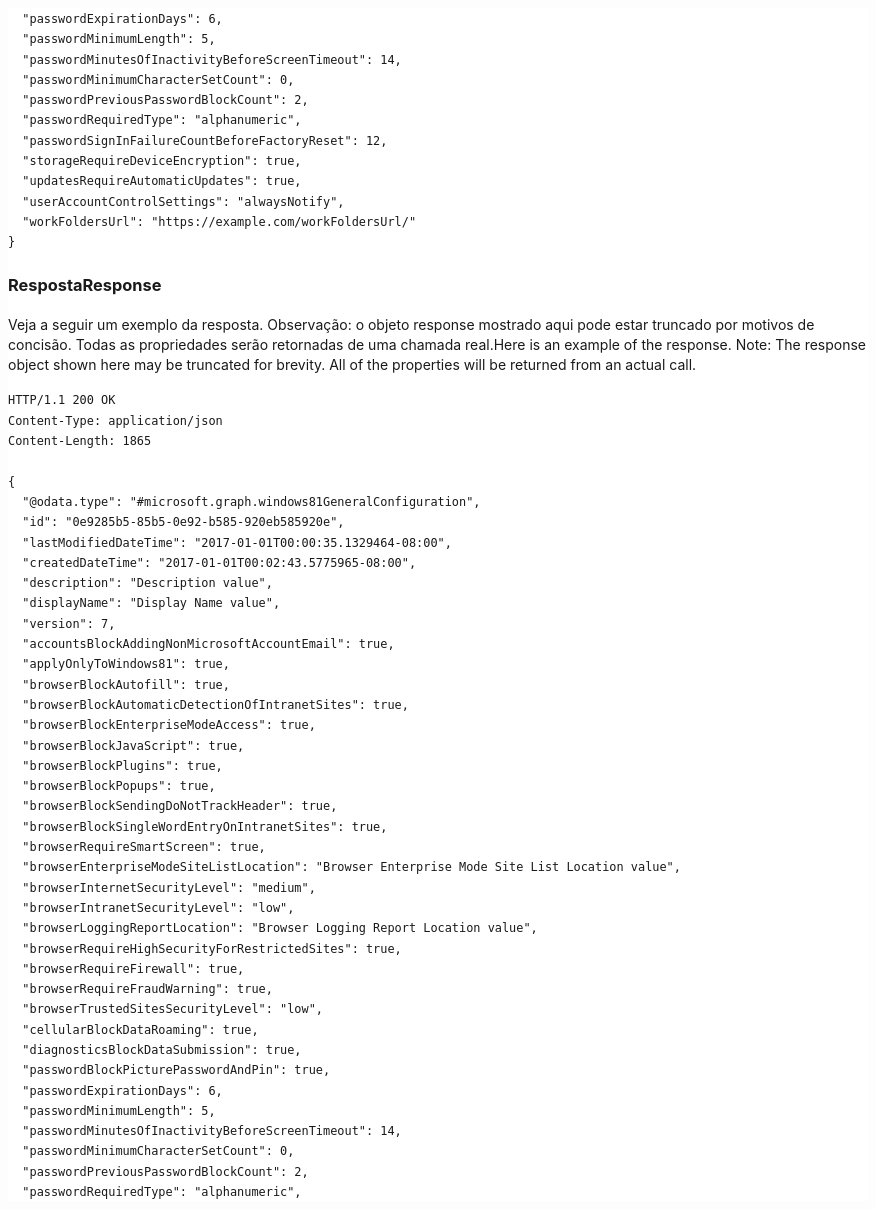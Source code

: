 ``` http
  "passwordExpirationDays": 6,
  "passwordMinimumLength": 5,
  "passwordMinutesOfInactivityBeforeScreenTimeout": 14,
  "passwordMinimumCharacterSetCount": 0,
  "passwordPreviousPasswordBlockCount": 2,
  "passwordRequiredType": "alphanumeric",
  "passwordSignInFailureCountBeforeFactoryReset": 12,
  "storageRequireDeviceEncryption": true,
  "updatesRequireAutomaticUpdates": true,
  "userAccountControlSettings": "alwaysNotify",
  "workFoldersUrl": "https://example.com/workFoldersUrl/"
}
```

### <a name="response"></a><span data-ttu-id="743b8-268">Resposta</span><span class="sxs-lookup"><span data-stu-id="743b8-268">Response</span></span>
<span data-ttu-id="743b8-p116">Veja a seguir um exemplo da resposta. Observação: o objeto response mostrado aqui pode estar truncado por motivos de concisão. Todas as propriedades serão retornadas de uma chamada real.</span><span class="sxs-lookup"><span data-stu-id="743b8-p116">Here is an example of the response. Note: The response object shown here may be truncated for brevity. All of the properties will be returned from an actual call.</span></span>
``` http
HTTP/1.1 200 OK
Content-Type: application/json
Content-Length: 1865

{
  "@odata.type": "#microsoft.graph.windows81GeneralConfiguration",
  "id": "0e9285b5-85b5-0e92-b585-920eb585920e",
  "lastModifiedDateTime": "2017-01-01T00:00:35.1329464-08:00",
  "createdDateTime": "2017-01-01T00:02:43.5775965-08:00",
  "description": "Description value",
  "displayName": "Display Name value",
  "version": 7,
  "accountsBlockAddingNonMicrosoftAccountEmail": true,
  "applyOnlyToWindows81": true,
  "browserBlockAutofill": true,
  "browserBlockAutomaticDetectionOfIntranetSites": true,
  "browserBlockEnterpriseModeAccess": true,
  "browserBlockJavaScript": true,
  "browserBlockPlugins": true,
  "browserBlockPopups": true,
  "browserBlockSendingDoNotTrackHeader": true,
  "browserBlockSingleWordEntryOnIntranetSites": true,
  "browserRequireSmartScreen": true,
  "browserEnterpriseModeSiteListLocation": "Browser Enterprise Mode Site List Location value",
  "browserInternetSecurityLevel": "medium",
  "browserIntranetSecurityLevel": "low",
  "browserLoggingReportLocation": "Browser Logging Report Location value",
  "browserRequireHighSecurityForRestrictedSites": true,
  "browserRequireFirewall": true,
  "browserRequireFraudWarning": true,
  "browserTrustedSitesSecurityLevel": "low",
  "cellularBlockDataRoaming": true,
  "diagnosticsBlockDataSubmission": true,
  "passwordBlockPicturePasswordAndPin": true,
  "passwordExpirationDays": 6,
  "passwordMinimumLength": 5,
  "passwordMinutesOfInactivityBeforeScreenTimeout": 14,
  "passwordMinimumCharacterSetCount": 0,
  "passwordPreviousPasswordBlockCount": 2,
  "passwordRequiredType": "alphanumeric",
```